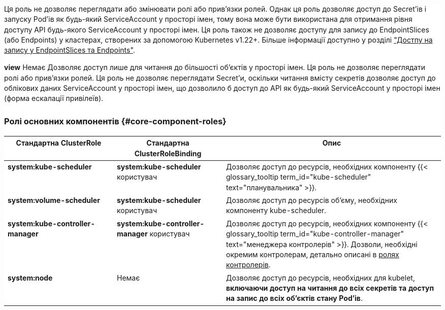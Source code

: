 Ця роль не дозволяє переглядати або змінювати ролі або привʼязки ролей. Однак ця роль дозволяє доступ до Secretʼів і запуску Podʼів як будь-який ServiceAccount у просторі імен, тому вона може бути використана для отримання рівня доступу API будь-якого ServiceAccount у просторі імен. Ця роль також не дозволяє доступу для запису до EndpointSlices (або Endpoints) у кластерах, створених за допомогою Kubernetes v1.22+. Більше інформації доступно у розділі ["Достпу на запису у EndpointSlices та Endpoints"](#write-access-for-endpoints).</td>
</tr>
<tr>
<td><b>view</b></td>
<td>Немає</td>
<td>Дозволяє доступ лише для читання до більшості обʼєктів у просторі імен. Ця роль не дозволяє переглядати ролі або привʼязки ролей. Ця роль не дозволяє переглядати Secretʼи, оскільки читання вмісту секретів дозволяє доступ до облікових даних ServiceAccount у просторі імен, що дозволило б доступ до API як будь-який ServiceAccount у просторі імен (форма ескалації привілеїв).</td>
</tr>
</tbody>
</table>

### Ролі основних компонентів {#core-component-roles}

<table>
<colgroup><col style="width: 25%;" /><col style="width: 25%;" /><col /></colgroup>
<thead>
<tr>
<th>Стандартна ClusterRole</th>
<th>Стандартна ClusterRoleBinding</th>
<th>Опис</th>
</tr>
</thead>
<tbody>
<tr>
<td><b>system:kube-scheduler</b></td>
<td><b>system:kube-scheduler</b> користувач</td>
<td>Дозволяє доступ до ресурсів, необхідних компоненту {{< glossary_tooltip term_id="kube-scheduler" text="планувальника" >}}.</td>
</tr>
<tr>
<td><b>system:volume-scheduler</b></td>
<td><b>system:kube-scheduler</b> користувач</td>
<td>Дозволяє доступ до ресурсів обʼєму, необхідних компоненту kube-scheduler.</td>
</tr>
<tr>
<td><b>system:kube-controller-manager</b></td>
<td><b>system:kube-controller-manager</b> користувач</td>
<td>Дозволяє доступ до ресурсів, необхідних компоненту {{< glossary_tooltip term_id="kube-controller-manager" text="менеджера контролерів" >}}. Дозволи, необхідні окремим контролерам, детально описані в <a href="#controller-roles">ролях контролерів</a>.</td>
</tr>
<tr>
<td><b>system:node</b></td>
<td>Немає</td>
<td>Дозволяє доступ до ресурсів, необхідних для kubelet, <b>включаючи доступ на читання до всіх секретів та доступ на запис до всіх обʼєктів стану Podʼів</b>.
